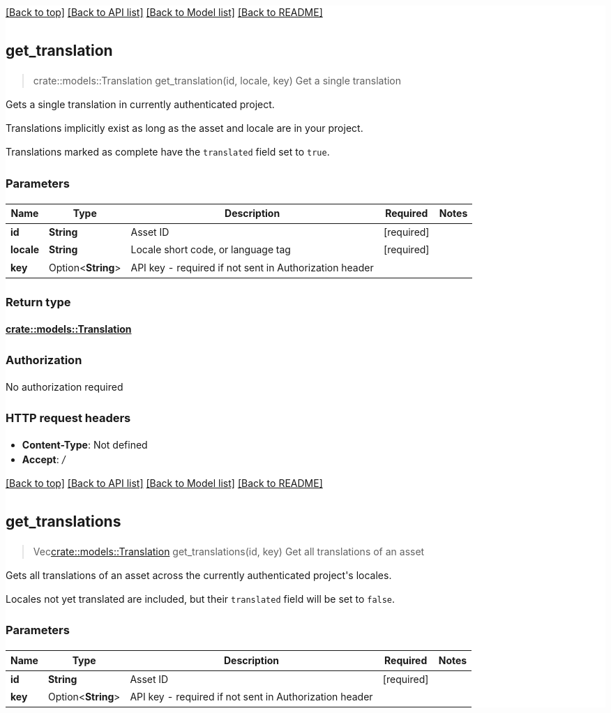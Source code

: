 [[Back to top]](#) [[Back to API list]](../README.md#documentation-for-api-endpoints) [[Back to Model list]](../README.md#documentation-for-models) [[Back to README]](../README.md)


## get_translation

> crate::models::Translation get_translation(id, locale, key)
Get a single translation

<p>Gets a single translation in currently authenticated project.</p> <p>Translations implicitly exist as long as the asset and locale are in your project.</p> <p>Translations marked as complete have the <code>translated</code> field set to <code>true</code>.</p>

### Parameters


Name | Type | Description  | Required | Notes
------------- | ------------- | ------------- | ------------- | -------------
**id** | **String** | Asset ID | [required] |
**locale** | **String** | Locale short code, or language tag | [required] |
**key** | Option<**String**> | API key - required if not sent in Authorization header |  |

### Return type

[**crate::models::Translation**](Translation.md)

### Authorization

No authorization required

### HTTP request headers

- **Content-Type**: Not defined
- **Accept**: */*

[[Back to top]](#) [[Back to API list]](../README.md#documentation-for-api-endpoints) [[Back to Model list]](../README.md#documentation-for-models) [[Back to README]](../README.md)


## get_translations

> Vec<crate::models::Translation> get_translations(id, key)
Get all translations of an asset

<p>Gets all translations of an asset across the currently authenticated project's locales.</p> <p>Locales not yet translated are included, but their <code>translated</code> field will be set to <code>false</code>.</p>

### Parameters


Name | Type | Description  | Required | Notes
------------- | ------------- | ------------- | ------------- | -------------
**id** | **String** | Asset ID | [required] |
**key** | Option<**String**> | API key - required if not sent in Authorization header |  |
